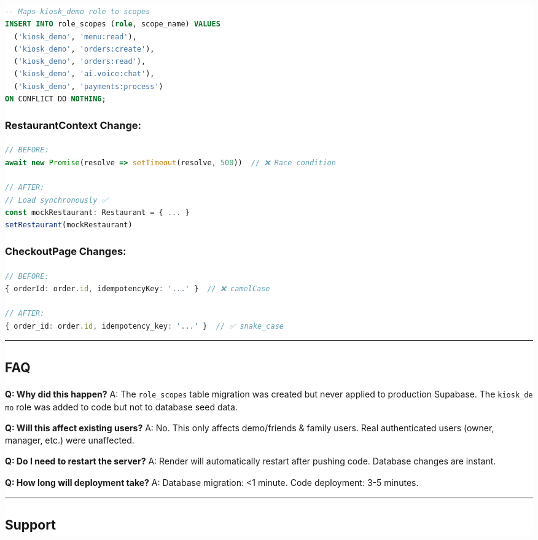 ```sql
-- Maps kiosk_demo role to scopes
INSERT INTO role_scopes (role, scope_name) VALUES
  ('kiosk_demo', 'menu:read'),
  ('kiosk_demo', 'orders:create'),
  ('kiosk_demo', 'orders:read'),
  ('kiosk_demo', 'ai.voice:chat'),
  ('kiosk_demo', 'payments:process')
ON CONFLICT DO NOTHING;
```

### RestaurantContext Change:
```typescript
// BEFORE:
await new Promise(resolve => setTimeout(resolve, 500))  // ❌ Race condition

// AFTER:
// Load synchronously ✅
const mockRestaurant: Restaurant = { ... }
setRestaurant(mockRestaurant)
```

### CheckoutPage Changes:
```typescript
// BEFORE:
{ orderId: order.id, idempotencyKey: '...' }  // ❌ camelCase

// AFTER:
{ order_id: order.id, idempotency_key: '...' }  // ✅ snake_case
```

---

## FAQ

**Q: Why did this happen?**
A: The `role_scopes` table migration was created but never applied to production Supabase. The `kiosk_demo` role was added to code but not to database seed data.

**Q: Will this affect existing users?**
A: No. This only affects demo/friends & family users. Real authenticated users (owner, manager, etc.) were unaffected.

**Q: Do I need to restart the server?**
A: Render will automatically restart after pushing code. Database changes are instant.

**Q: How long will deployment take?**
A: Database migration: <1 minute. Code deployment: 3-5 minutes.

---

## Support
